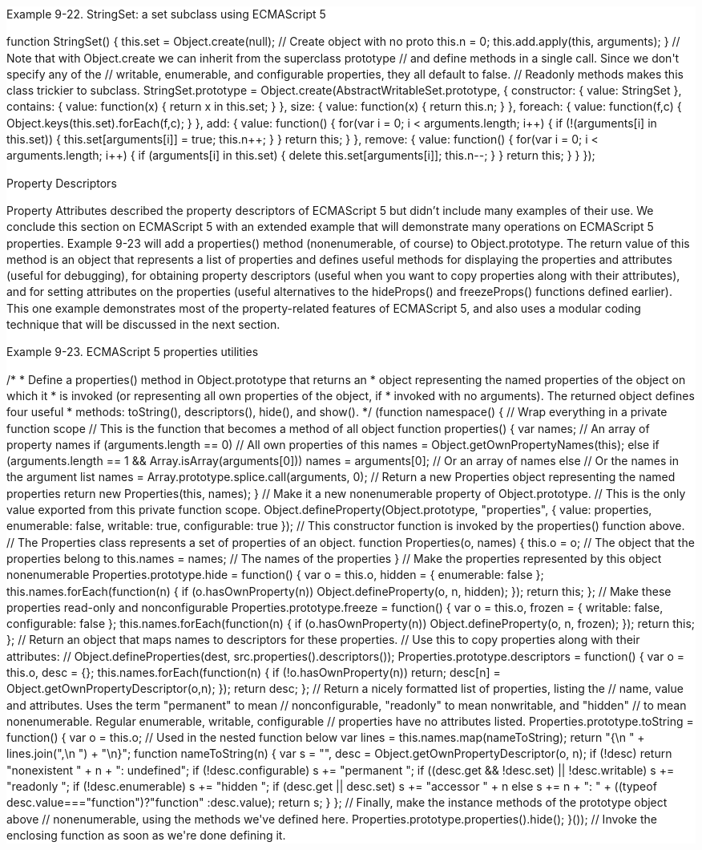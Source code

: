 Example 9-22. StringSet: a set subclass using ECMAScript 5

function StringSet() { this.set = Object.create(null); // Create object with no proto this.n = 0; this.add.apply(this, arguments); } // Note that with Object.create we can inherit from the superclass prototype // and define methods in a single call. Since we don't specify any of the // writable, enumerable, and configurable properties, they all default to false. // Readonly methods makes this class trickier to subclass. StringSet.prototype = Object.create(AbstractWritableSet.prototype, { constructor: { value: StringSet }, contains: { value: function(x) { return x in this.set; } }, size: { value: function(x) { return this.n; } }, foreach: { value: function(f,c) { Object.keys(this.set).forEach(f,c); } }, add: { value: function() { for(var i = 0; i < arguments.length; i++) { if (!(arguments[i] in this.set)) { this.set[arguments[i]] = true; this.n++; } } return this; } }, remove: { value: function() { for(var i = 0; i < arguments.length; i++) { if (arguments[i] in this.set) { delete this.set[arguments[i]]; this.n--; } } return this; } } });

Property Descriptors

Property Attributes described the property descriptors of ECMAScript 5 but didn’t include many examples of their use. We conclude this section on ECMAScript 5 with an extended example that will demonstrate many operations on ECMAScript 5 properties. Example 9-23 will add a properties() method (nonenumerable, of course) to Object.prototype. The return value of this method is an object that represents a list of properties and defines useful methods for displaying the properties and attributes (useful for debugging), for obtaining property descriptors (useful when you want to copy properties along with their attributes), and for setting attributes on the properties (useful alternatives to the hideProps() and freezeProps() functions defined earlier). This one example demonstrates most of the property-related features of ECMAScript 5, and also uses a modular coding technique that will be discussed in the next section.

Example 9-23. ECMAScript 5 properties utilities

/* * Define a properties() method in Object.prototype that returns an * object representing the named properties of the object on which it * is invoked (or representing all own properties of the object, if * invoked with no arguments). The returned object defines four useful * methods: toString(), descriptors(), hide(), and show(). */ (function namespace() { // Wrap everything in a private function scope // This is the function that becomes a method of all object function properties() { var names; // An array of property names if (arguments.length == 0) // All own properties of this names = Object.getOwnPropertyNames(this); else if (arguments.length == 1 && Array.isArray(arguments[0])) names = arguments[0]; // Or an array of names else // Or the names in the argument list names = Array.prototype.splice.call(arguments, 0); // Return a new Properties object representing the named properties return new Properties(this, names); } // Make it a new nonenumerable property of Object.prototype. // This is the only value exported from this private function scope. Object.defineProperty(Object.prototype, "properties", { value: properties, enumerable: false, writable: true, configurable: true }); // This constructor function is invoked by the properties() function above. // The Properties class represents a set of properties of an object. function Properties(o, names) { this.o = o; // The object that the properties belong to this.names = names; // The names of the properties } // Make the properties represented by this object nonenumerable Properties.prototype.hide = function() { var o = this.o, hidden = { enumerable: false }; this.names.forEach(function(n) { if (o.hasOwnProperty(n)) Object.defineProperty(o, n, hidden); }); return this; }; // Make these properties read-only and nonconfigurable Properties.prototype.freeze = function() { var o = this.o, frozen = { writable: false, configurable: false }; this.names.forEach(function(n) { if (o.hasOwnProperty(n)) Object.defineProperty(o, n, frozen); }); return this; }; // Return an object that maps names to descriptors for these properties. // Use this to copy properties along with their attributes: // Object.defineProperties(dest, src.properties().descriptors()); Properties.prototype.descriptors = function() { var o = this.o, desc = {}; this.names.forEach(function(n) { if (!o.hasOwnProperty(n)) return; desc[n] = Object.getOwnPropertyDescriptor(o,n); }); return desc; }; // Return a nicely formatted list of properties, listing the // name, value and attributes. Uses the term "permanent" to mean // nonconfigurable, "readonly" to mean nonwritable, and "hidden" // to mean nonenumerable. Regular enumerable, writable, configurable // properties have no attributes listed. Properties.prototype.toString = function() { var o = this.o; // Used in the nested function below var lines = this.names.map(nameToString); return "{\n " + lines.join(",\n ") + "\n}"; function nameToString(n) { var s = "", desc = Object.getOwnPropertyDescriptor(o, n); if (!desc) return "nonexistent " + n + ": undefined"; if (!desc.configurable) s += "permanent "; if ((desc.get && !desc.set) || !desc.writable) s += "readonly "; if (!desc.enumerable) s += "hidden "; if (desc.get || desc.set) s += "accessor " + n else s += n + ": " + ((typeof desc.value==="function")?"function" :desc.value); return s; } }; // Finally, make the instance methods of the prototype object above // nonenumerable, using the methods we've defined here. Properties.prototype.properties().hide(); }()); // Invoke the enclosing function as soon as we're done defining it.
